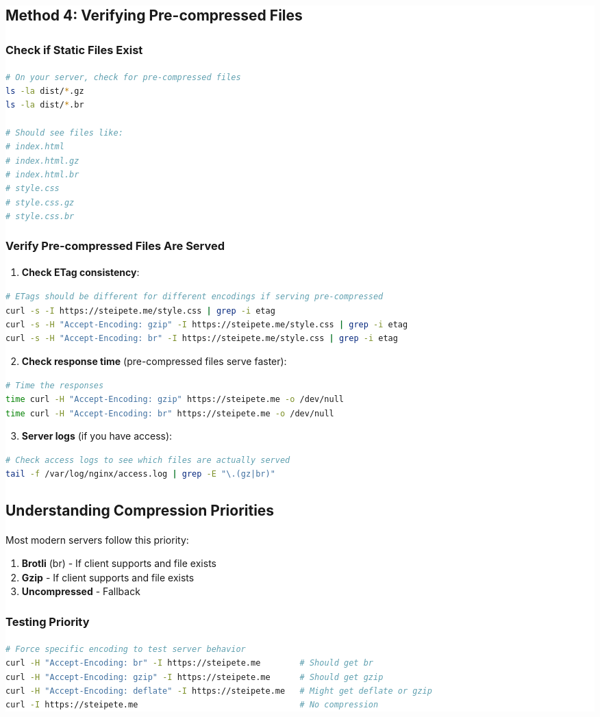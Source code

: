 ## Method 4: Verifying Pre-compressed Files

### Check if Static Files Exist

```bash
# On your server, check for pre-compressed files
ls -la dist/*.gz
ls -la dist/*.br

# Should see files like:
# index.html
# index.html.gz
# index.html.br
# style.css
# style.css.gz
# style.css.br
```

### Verify Pre-compressed Files Are Served

1. **Check ETag consistency**:
```bash
# ETags should be different for different encodings if serving pre-compressed
curl -s -I https://steipete.me/style.css | grep -i etag
curl -s -H "Accept-Encoding: gzip" -I https://steipete.me/style.css | grep -i etag
curl -s -H "Accept-Encoding: br" -I https://steipete.me/style.css | grep -i etag
```

2. **Check response time** (pre-compressed files serve faster):
```bash
# Time the responses
time curl -H "Accept-Encoding: gzip" https://steipete.me -o /dev/null
time curl -H "Accept-Encoding: br" https://steipete.me -o /dev/null
```

3. **Server logs** (if you have access):
```bash
# Check access logs to see which files are actually served
tail -f /var/log/nginx/access.log | grep -E "\.(gz|br)"
```

## Understanding Compression Priorities

Most modern servers follow this priority:
1. **Brotli** (br) - If client supports and file exists
2. **Gzip** - If client supports and file exists
3. **Uncompressed** - Fallback

### Testing Priority

```bash
# Force specific encoding to test server behavior
curl -H "Accept-Encoding: br" -I https://steipete.me        # Should get br
curl -H "Accept-Encoding: gzip" -I https://steipete.me      # Should get gzip
curl -H "Accept-Encoding: deflate" -I https://steipete.me   # Might get deflate or gzip
curl -I https://steipete.me                                 # No compression
```
